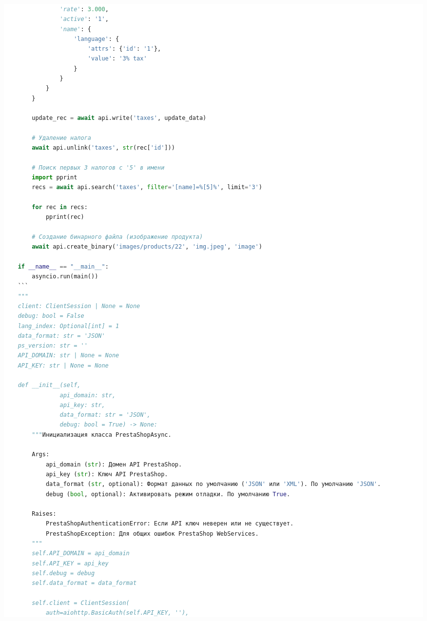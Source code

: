 ```python
                'rate': 3.000,
                'active': '1',
                'name': {
                    'language': {
                        'attrs': {'id': '1'},
                        'value': '3% tax'
                    }
                }
            }
        }

        update_rec = await api.write('taxes', update_data)

        # Удаление налога
        await api.unlink('taxes', str(rec['id']))

        # Поиск первых 3 налогов с '5' в имени
        import pprint
        recs = await api.search('taxes', filter='[name]=%[5]%', limit='3')

        for rec in recs:
            pprint(rec)

        # Создание бинарного файла (изображение продукта)
        await api.create_binary('images/products/22', 'img.jpeg', 'image')

    if __name__ == "__main__":
        asyncio.run(main())
    ```
    """
    client: ClientSession | None = None
    debug: bool = False
    lang_index: Optional[int] = 1
    data_format: str = 'JSON'
    ps_version: str = ''
    API_DOMAIN: str | None = None
    API_KEY: str | None = None

    def __init__(self,
                api_domain: str,
                api_key: str,
                data_format: str = 'JSON',
                debug: bool = True) -> None:
        """Инициализация класса PrestaShopAsync.

        Args:
            api_domain (str): Домен API PrestaShop.
            api_key (str): Ключ API PrestaShop.
            data_format (str, optional): Формат данных по умолчанию ('JSON' или 'XML'). По умолчанию 'JSON'.
            debug (bool, optional): Активировать режим отладки. По умолчанию True.

        Raises:
            PrestaShopAuthenticationError: Если API ключ неверен или не существует.
            PrestaShopException: Для общих ошибок PrestaShop WebServices.
        """
        self.API_DOMAIN = api_domain
        self.API_KEY = api_key
        self.debug = debug
        self.data_format = data_format

        self.client = ClientSession(
            auth=aiohttp.BasicAuth(self.API_KEY, ''),
```